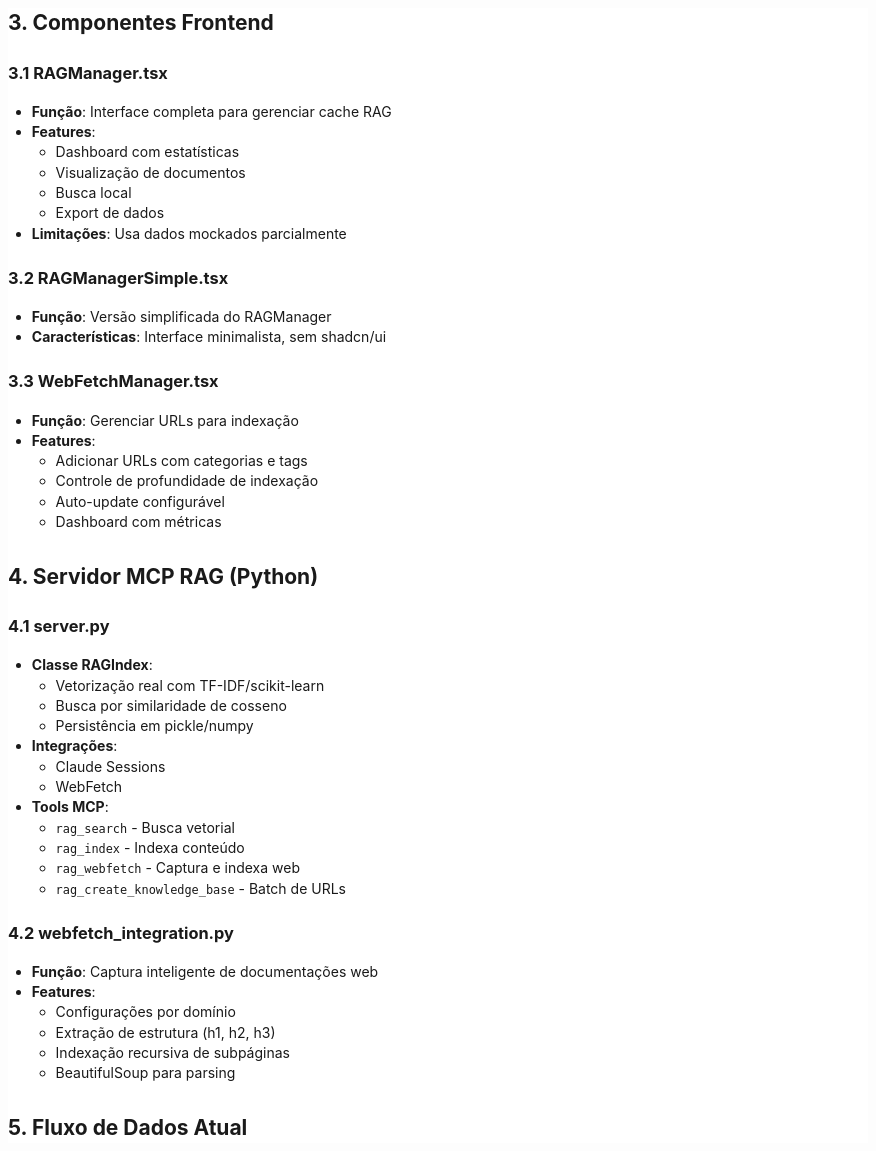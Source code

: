 ## 3. Componentes Frontend

### 3.1 RAGManager.tsx
- **Função**: Interface completa para gerenciar cache RAG
- **Features**:
  - Dashboard com estatísticas
  - Visualização de documentos
  - Busca local
  - Export de dados
- **Limitações**: Usa dados mockados parcialmente

### 3.2 RAGManagerSimple.tsx
- **Função**: Versão simplificada do RAGManager
- **Características**: Interface minimalista, sem shadcn/ui

### 3.3 WebFetchManager.tsx
- **Função**: Gerenciar URLs para indexação
- **Features**:
  - Adicionar URLs com categorias e tags
  - Controle de profundidade de indexação
  - Auto-update configurável
  - Dashboard com métricas

## 4. Servidor MCP RAG (Python)

### 4.1 server.py
- **Classe RAGIndex**: 
  - Vetorização real com TF-IDF/scikit-learn
  - Busca por similaridade de cosseno
  - Persistência em pickle/numpy
- **Integrações**:
  - Claude Sessions
  - WebFetch
- **Tools MCP**:
  - `rag_search` - Busca vetorial
  - `rag_index` - Indexa conteúdo
  - `rag_webfetch` - Captura e indexa web
  - `rag_create_knowledge_base` - Batch de URLs

### 4.2 webfetch_integration.py
- **Função**: Captura inteligente de documentações web
- **Features**:
  - Configurações por domínio
  - Extração de estrutura (h1, h2, h3)
  - Indexação recursiva de subpáginas
  - BeautifulSoup para parsing

## 5. Fluxo de Dados Atual
